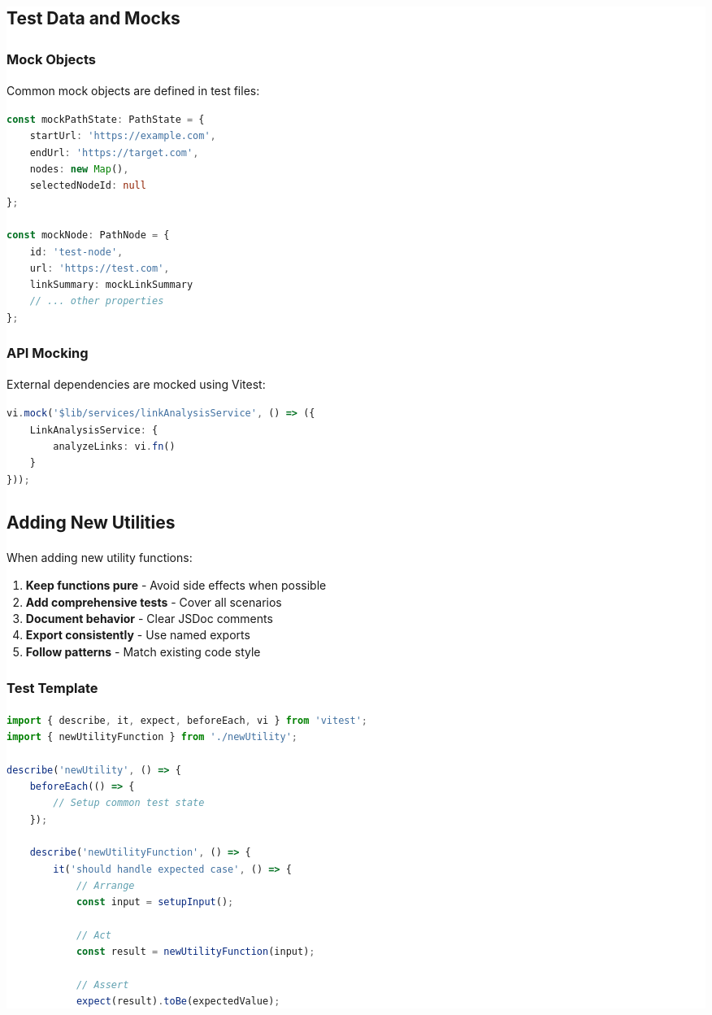 ## Test Data and Mocks

### Mock Objects

Common mock objects are defined in test files:

```typescript
const mockPathState: PathState = {
	startUrl: 'https://example.com',
	endUrl: 'https://target.com',
	nodes: new Map(),
	selectedNodeId: null
};

const mockNode: PathNode = {
	id: 'test-node',
	url: 'https://test.com',
	linkSummary: mockLinkSummary
	// ... other properties
};
```

### API Mocking

External dependencies are mocked using Vitest:

```typescript
vi.mock('$lib/services/linkAnalysisService', () => ({
	LinkAnalysisService: {
		analyzeLinks: vi.fn()
	}
}));
```

## Adding New Utilities

When adding new utility functions:

1. **Keep functions pure** - Avoid side effects when possible
2. **Add comprehensive tests** - Cover all scenarios
3. **Document behavior** - Clear JSDoc comments
4. **Export consistently** - Use named exports
5. **Follow patterns** - Match existing code style

### Test Template

```typescript
import { describe, it, expect, beforeEach, vi } from 'vitest';
import { newUtilityFunction } from './newUtility';

describe('newUtility', () => {
	beforeEach(() => {
		// Setup common test state
	});

	describe('newUtilityFunction', () => {
		it('should handle expected case', () => {
			// Arrange
			const input = setupInput();

			// Act
			const result = newUtilityFunction(input);

			// Assert
			expect(result).toBe(expectedValue);
```